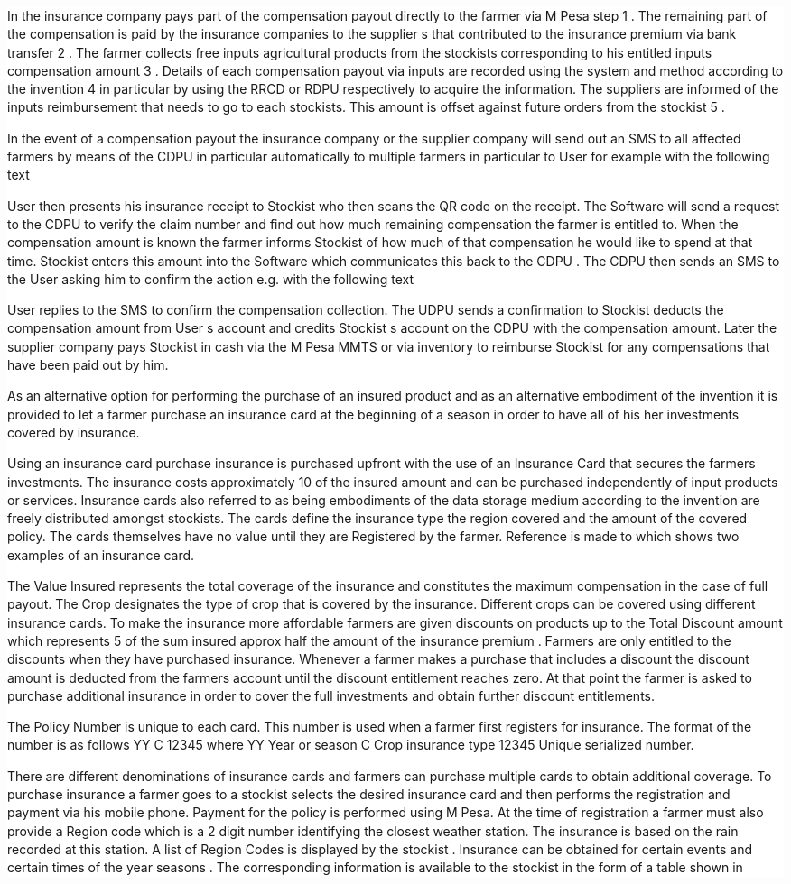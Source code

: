 In the insurance company pays part of the compensation payout directly to the farmer via M Pesa step 1 . The remaining part of the compensation is paid by the insurance companies to the supplier s that contributed to the insurance premium via bank transfer 2 . The farmer collects free inputs agricultural products from the stockists corresponding to his entitled inputs compensation amount 3 . Details of each compensation payout via inputs are recorded using the system and method according to the invention 4 in particular by using the RRCD or RDPU respectively to acquire the information. The suppliers are informed of the inputs reimbursement that needs to go to each stockists. This amount is offset against future orders from the stockist 5 .

In the event of a compensation payout the insurance company or the supplier company will send out an SMS to all affected farmers by means of the CDPU in particular automatically to multiple farmers in particular to User for example with the following text 

User then presents his insurance receipt to Stockist who then scans the QR code on the receipt. The Software will send a request to the CDPU to verify the claim number and find out how much remaining compensation the farmer is entitled to. When the compensation amount is known the farmer informs Stockist of how much of that compensation he would like to spend at that time. Stockist enters this amount into the Software which communicates this back to the CDPU . The CDPU then sends an SMS to the User asking him to confirm the action e.g. with the following text 

User replies to the SMS to confirm the compensation collection. The UDPU sends a confirmation to Stockist deducts the compensation amount from User s account and credits Stockist s account on the CDPU with the compensation amount. Later the supplier company pays Stockist in cash via the M Pesa MMTS or via inventory to reimburse Stockist for any compensations that have been paid out by him.

As an alternative option for performing the purchase of an insured product and as an alternative embodiment of the invention it is provided to let a farmer purchase an insurance card at the beginning of a season in order to have all of his her investments covered by insurance.

Using an insurance card purchase insurance is purchased upfront with the use of an Insurance Card that secures the farmers investments. The insurance costs approximately 10 of the insured amount and can be purchased independently of input products or services. Insurance cards also referred to as being embodiments of the data storage medium according to the invention are freely distributed amongst stockists. The cards define the insurance type the region covered and the amount of the covered policy. The cards themselves have no value until they are Registered by the farmer. Reference is made to which shows two examples of an insurance card.

The Value Insured represents the total coverage of the insurance and constitutes the maximum compensation in the case of full payout. The Crop designates the type of crop that is covered by the insurance. Different crops can be covered using different insurance cards. To make the insurance more affordable farmers are given discounts on products up to the Total Discount amount which represents 5 of the sum insured approx half the amount of the insurance premium . Farmers are only entitled to the discounts when they have purchased insurance. Whenever a farmer makes a purchase that includes a discount the discount amount is deducted from the farmers account until the discount entitlement reaches zero. At that point the farmer is asked to purchase additional insurance in order to cover the full investments and obtain further discount entitlements.

The Policy Number is unique to each card. This number is used when a farmer first registers for insurance. The format of the number is as follows YY C 12345 where YY Year or season C Crop insurance type 12345 Unique serialized number.

There are different denominations of insurance cards and farmers can purchase multiple cards to obtain additional coverage. To purchase insurance a farmer goes to a stockist selects the desired insurance card and then performs the registration and payment via his mobile phone. Payment for the policy is performed using M Pesa. At the time of registration a farmer must also provide a Region code which is a 2 digit number identifying the closest weather station. The insurance is based on the rain recorded at this station. A list of Region Codes is displayed by the stockist . Insurance can be obtained for certain events and certain times of the year seasons . The corresponding information is available to the stockist in the form of a table shown in
